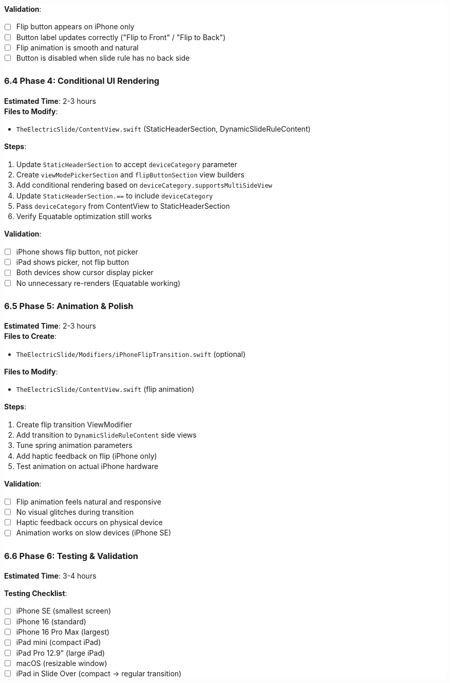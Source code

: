 **Validation**:
- [ ] Flip button appears on iPhone only
- [ ] Button label updates correctly ("Flip to Front" / "Flip to Back")
- [ ] Flip animation is smooth and natural
- [ ] Button is disabled when slide rule has no back side

### 6.4 Phase 4: Conditional UI Rendering

**Estimated Time**: 2-3 hours  
**Files to Modify**:
- `TheElectricSlide/ContentView.swift` (StaticHeaderSection, DynamicSlideRuleContent)

**Steps**:
1. Update `StaticHeaderSection` to accept `deviceCategory` parameter
2. Create `viewModePickerSection` and `flipButtonSection` view builders
3. Add conditional rendering based on `deviceCategory.supportsMultiSideView`
4. Update `StaticHeaderSection.==` to include `deviceCategory`
5. Pass `deviceCategory` from ContentView to StaticHeaderSection
6. Verify Equatable optimization still works

**Validation**:
- [ ] iPhone shows flip button, not picker
- [ ] iPad shows picker, not flip button
- [ ] Both devices show cursor display picker
- [ ] No unnecessary re-renders (Equatable working)

### 6.5 Phase 5: Animation & Polish

**Estimated Time**: 2-3 hours  
**Files to Create**:
- `TheElectricSlide/Modifiers/iPhoneFlipTransition.swift` (optional)

**Files to Modify**:
- `TheElectricSlide/ContentView.swift` (flip animation)

**Steps**:
1. Create flip transition ViewModifier
2. Add transition to `DynamicSlideRuleContent` side views
3. Tune spring animation parameters
4. Add haptic feedback on flip (iPhone only)
5. Test animation on actual iPhone hardware

**Validation**:
- [ ] Flip animation feels natural and responsive
- [ ] No visual glitches during transition
- [ ] Haptic feedback occurs on physical device
- [ ] Animation works on slow devices (iPhone SE)

### 6.6 Phase 6: Testing & Validation

**Estimated Time**: 3-4 hours  

**Testing Checklist**:
- [ ] iPhone SE (smallest screen)
- [ ] iPhone 16 (standard)
- [ ] iPhone 16 Pro Max (largest)
- [ ] iPad mini (compact iPad)
- [ ] iPad Pro 12.9" (large iPad)
- [ ] macOS (resizable window)
- [ ] iPad in Slide Over (compact → regular transition)
